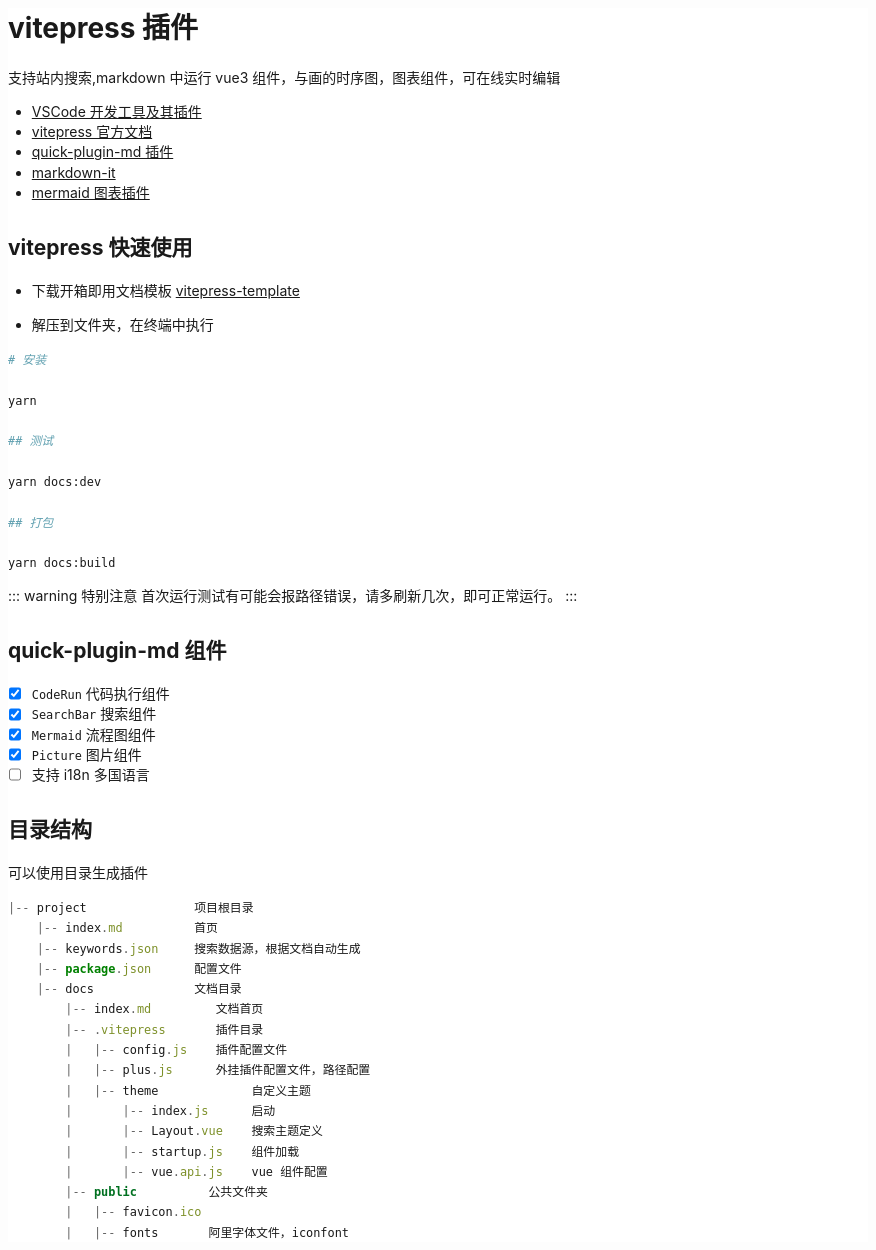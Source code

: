 # vitepress 插件

支持站内搜索,markdown 中运行 vue3 组件，与画的时序图，图表组件，可在线实时编辑

- [VSCode 开发工具及其插件](../guide/vscode.md)
- [vitepress 官方文档](./vitepress.md)
- [quick-plugin-md 插件](https://www.npmjs.com/package/quick-plugin-md)
- [markdown-it](https://markdown-it.docschina.org/)
- [mermaid 图表插件](https://mermaid-js.github.io/)

## vitepress 快速使用

- 下载开箱即用文档模板
  [vitepress-template ](https://gitee.com/qve/vitepress-template)

- 解压到文件夹，在终端中执行

```sh
# 安装

yarn

## 测试

yarn docs:dev

## 打包

yarn docs:build
```

::: warning 特别注意
首次运行测试有可能会报路径错误，请多刷新几次，即可正常运行。
:::

## quick-plugin-md 组件

- [x] `CodeRun` 代码执行组件
- [x] `SearchBar` 搜索组件
- [x] `Mermaid` 流程图组件
- [x] `Picture` 图片组件
- [ ] 支持 i18n 多国语言

## 目录结构

可以使用目录生成插件

```js
|-- project               项目根目录
    |-- index.md          首页
    |-- keywords.json     搜索数据源，根据文档自动生成
    |-- package.json      配置文件
    |-- docs              文档目录
        |-- index.md         文档首页
        |-- .vitepress       插件目录
        |   |-- config.js    插件配置文件
        |   |-- plus.js      外挂插件配置文件，路径配置
        |   |-- theme             自定义主题
        |       |-- index.js      启动
        |       |-- Layout.vue    搜索主题定义
        |       |-- startup.js    组件加载
        |       |-- vue.api.js    vue 组件配置
        |-- public          公共文件夹
        |   |-- favicon.ico
        |   |-- fonts       阿里字体文件，iconfont
```